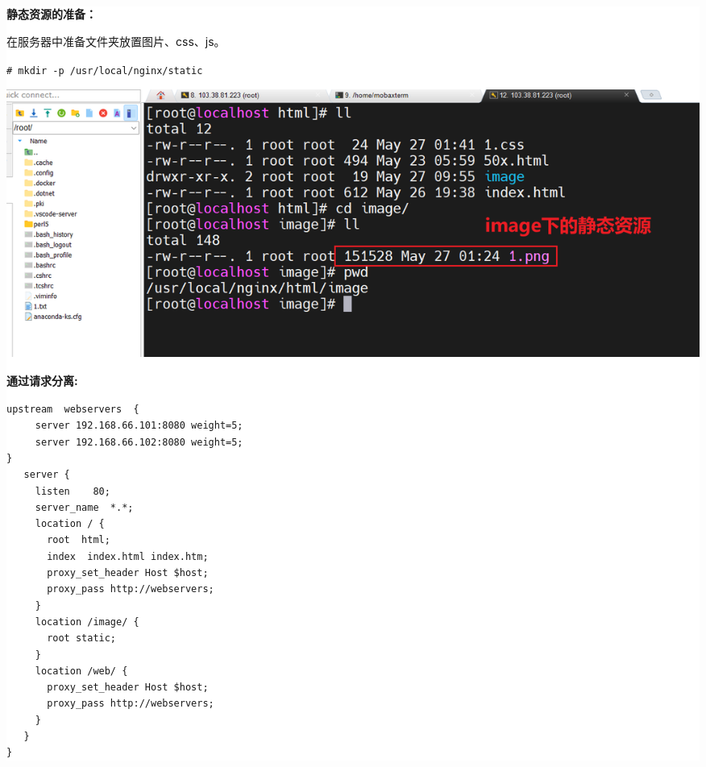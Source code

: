 

**静态资源的准备：**

在服务器中准备文件夹放置图片、css、js。

```
# mkdir -p /usr/local/nginx/static
```

![1716818169678](./assets/1716818169678.png)



**通过请求分离:**

```
upstream  webservers  {
     server 192.168.66.101:8080 weight=5;
     server 192.168.66.102:8080 weight=5;
}
   server {
     listen    80;
     server_name  *.*;
     location / {
       root  html;
       index  index.html index.htm;
       proxy_set_header Host $host;
       proxy_pass http://webservers;
     }
     location /image/ {
       root static;
     }
     location /web/ {
       proxy_set_header Host $host;
       proxy_pass http://webservers;
     }
   }
}

```
